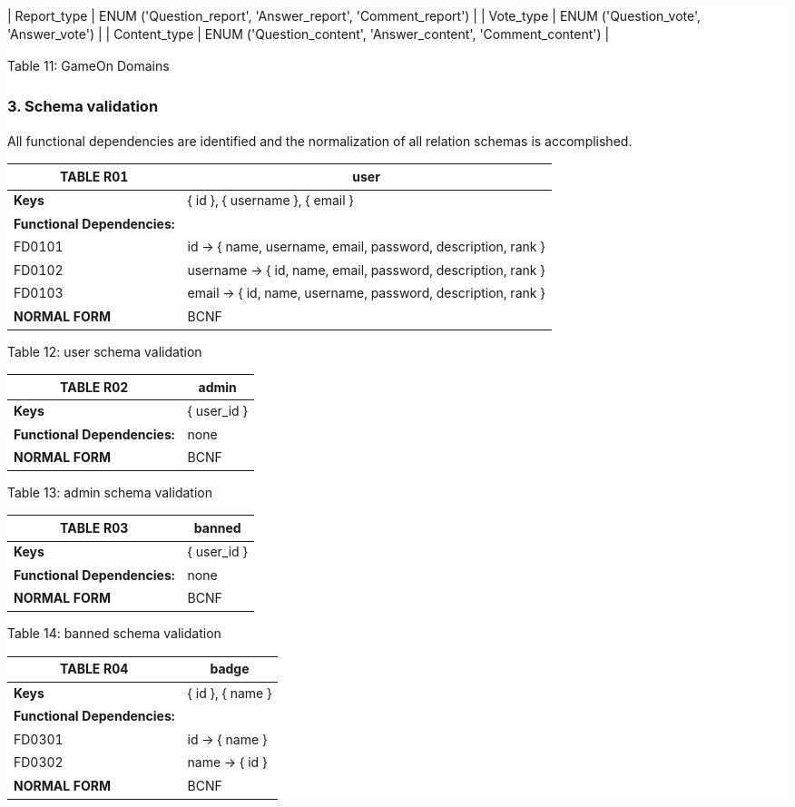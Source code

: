 | Report_type       | ENUM ('Question_report', 'Answer_report', 'Comment_report')                                                                                                                               |
| Vote_type         | ENUM ('Question_vote', 'Answer_vote')                                                                                                                                                     |
| Content_type      | ENUM ('Question_content', 'Answer_content', 'Comment_content')                                                                                                                            |

Table 11: GameOn Domains

### 3. Schema validation

All functional dependencies are identified and the normalization of all relation schemas is accomplished.


| **TABLE R01**                | user                                                         |
| ---------------------------- | ------------------------------------------------------------ |
| **Keys**                     | { id }, { username }, { email }                              |
| **Functional Dependencies:** |                                                              |
| FD0101                       | id → { name, username, email, password, description, rank }  |
| FD0102                       | username →  { id, name, email, password, description, rank } |
| FD0103                       | email →  { id, name, username, password, description, rank } |
| **NORMAL FORM**              | BCNF                                                         |

Table 12: user schema validation

| **TABLE R02**                | admin       |
| ---------------------------- | ----------- |
| **Keys**                     | { user_id } |
| **Functional Dependencies:** | none        |
| **NORMAL FORM**              | BCNF        |

Table 13: admin schema validation

| **TABLE R03**                | banned      |
| ---------------------------- | ----------- |
| **Keys**                     | { user_id } |
| **Functional Dependencies:** | none        |
| **NORMAL FORM**              | BCNF        |

Table 14: banned schema validation

| **TABLE R04**                | badge            |
| ---------------------------- | ---------------- |
| **Keys**                     | { id }, { name } |
| **Functional Dependencies:** |                  |
| FD0301                       | id → { name }    |
| FD0302                       | name →  { id }   |
| **NORMAL FORM**              | BCNF             |
